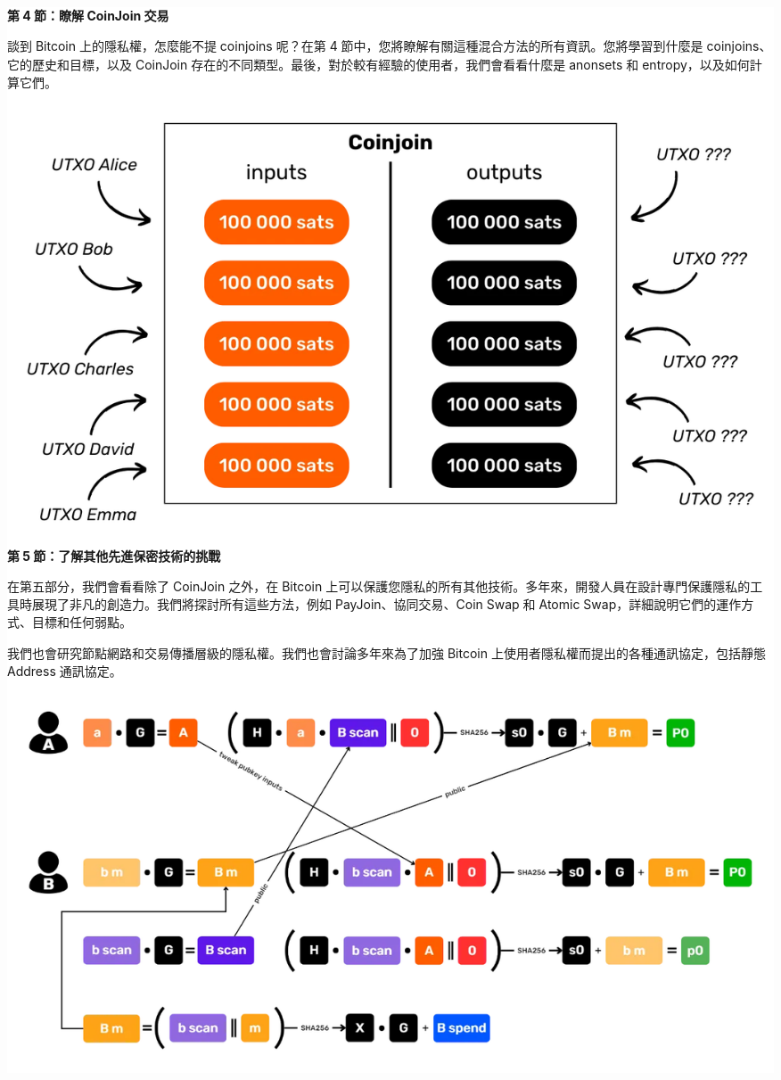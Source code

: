 
**第 4 節：瞭解 CoinJoin 交易**


談到 Bitcoin 上的隱私權，怎麼能不提 coinjoins 呢？在第 4 節中，您將瞭解有關這種混合方法的所有資訊。您將學習到什麼是 coinjoins、它的歷史和目標，以及 CoinJoin 存在的不同類型。最後，對於較有經驗的使用者，我們會看看什麼是 anonsets 和 entropy，以及如何計算它們。


![BTC204](assets/fr/004.webp)


**第 5 節：了解其他先進保密技術的挑戰**


在第五部分，我們會看看除了 CoinJoin 之外，在 Bitcoin 上可以保護您隱私的所有其他技術。多年來，開發人員在設計專門保護隱私的工具時展現了非凡的創造力。我們將探討所有這些方法，例如 PayJoin、協同交易、Coin Swap 和 Atomic Swap，詳細說明它們的運作方式、目標和任何弱點。


我們也會研究節點網路和交易傳播層級的隱私權。我們也會討論多年來為了加強 Bitcoin 上使用者隱私權而提出的各種通訊協定，包括靜態 Address 通訊協定。


![BTC204](assets/fr/005.webp)
